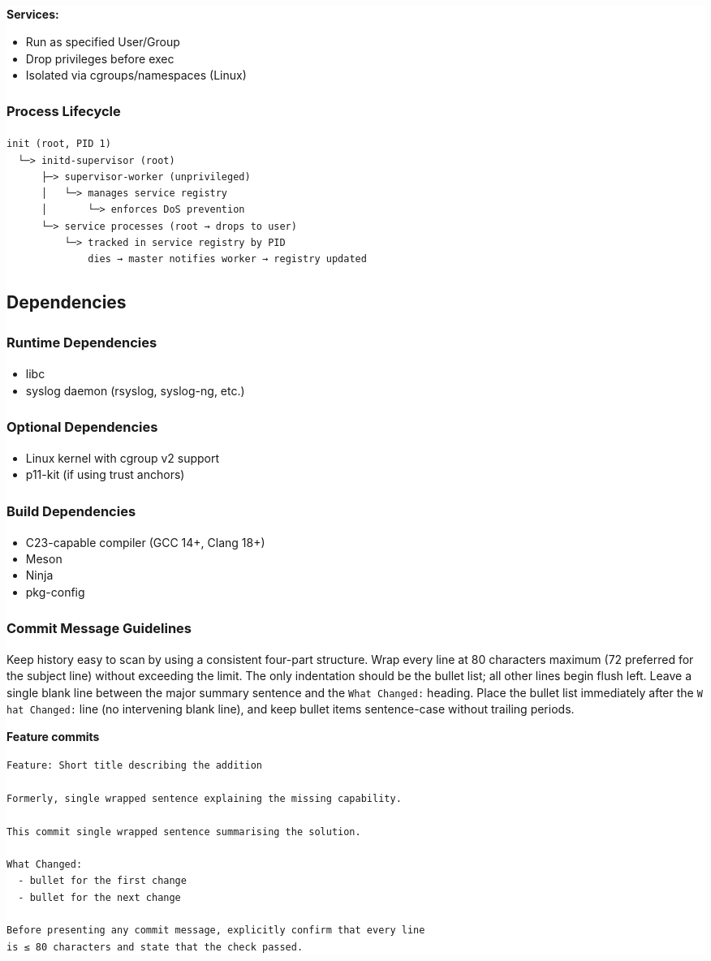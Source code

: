 **Services:**
- Run as specified User/Group
- Drop privileges before exec
- Isolated via cgroups/namespaces (Linux)

### Process Lifecycle

```
init (root, PID 1)
  └─> initd-supervisor (root)
      ├─> supervisor-worker (unprivileged)
      │   └─> manages service registry
      │       └─> enforces DoS prevention
      └─> service processes (root → drops to user)
          └─> tracked in service registry by PID
              dies → master notifies worker → registry updated
```

## Dependencies

### Runtime Dependencies
- libc
- syslog daemon (rsyslog, syslog-ng, etc.)

### Optional Dependencies
- Linux kernel with cgroup v2 support
- p11-kit (if using trust anchors)

### Build Dependencies
- C23-capable compiler (GCC 14+, Clang 18+)
- Meson
- Ninja
- pkg-config

### Commit Message Guidelines

Keep history easy to scan by using a consistent four-part structure. Wrap every
line at 80 characters maximum (72 preferred for the subject line) without
exceeding the limit. The only indentation should be the bullet list; all other
lines begin flush left. Leave a single blank line between the major summary
sentence and the `What Changed:` heading. Place the bullet list immediately
after the `What Changed:` line (no intervening blank line), and keep bullet
items sentence-case without trailing periods.

**Feature commits**
```
Feature: Short title describing the addition

Formerly, single wrapped sentence explaining the missing capability.

This commit single wrapped sentence summarising the solution.

What Changed:
  - bullet for the first change
  - bullet for the next change

Before presenting any commit message, explicitly confirm that every line
is ≤ 80 characters and state that the check passed.
```
